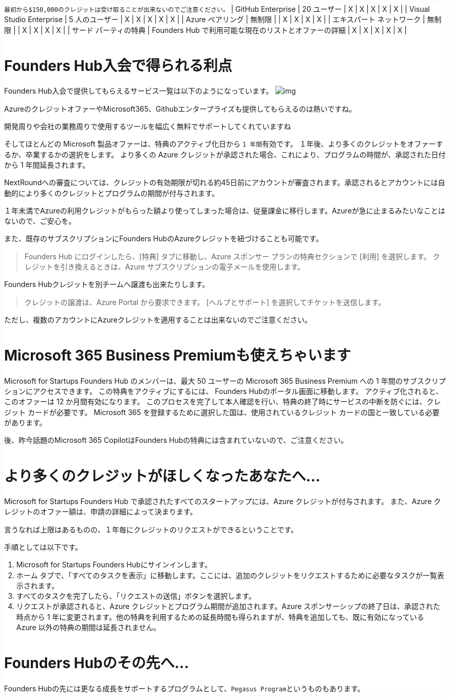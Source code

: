 ```最初から$150,000のクレジットは受け取ることが出来ないのでご注意ください。```
| GitHub Enterprise                      | 20 ユーザー                                   | X                | X                | X                | X                | X                |
| Visual Studio Enterprise               | 5 人のユーザー                                | X                | X                | X                | X                | X                |
| Azure ペアリング                       | 無制限                                        |                  | X                | X                | X                | X                |
| エキスパート ネットワーク               | 無制限                                        |                  | X                | X                | X                | X                |
| サード パーティの特典                  | Founders Hub で利用可能な現在のリストとオファーの詳細 | X                | X                | X                | X                | X                |


# Founders Hub入会で得られる利点

Founders Hub入会で提供してもらえるサービス一覧は以下のようになっています。
![img](/images/microsoft_foundershub/img2.png)

AzureのクレジットオファーやMicrosoft365、Githubエンタープライズも提供してもらえるのは熱いですね。

開発周りや会社の業務周りで使用するツールを幅広く無料でサポートしてくれていますね

そしてほとんどの Microsoft 製品オファーは、特典のアクティブ化日から ```1 年間```有効です。
１年後、より多くのクレジットをオファーするか、卒業するかの選択をします。
より多くの Azure クレジットが承認された場合、これにより、プログラムの時間が、承認された日付から 1 年間延長されます。

NextRoundへの審査については、クレジットの有効期限が切れる約45日前にアカウントが審査されます。承認されるとアカウントには自動的により多くのクレジットとプログラムの期間が付与されます。

１年未満でAzureの利用クレジットがもらった額より使ってしまった場合は、従量課金に移行します。Azureが急に止まるみたいなことはないので、ご安心を。

また、既存のサブスクリプションにFounders HubのAzureクレジットを紐づけることも可能です。
> Founders Hub にログインしたら、[特典] タブに移動し、Azure スポンサー プランの特典セクションで [利用] を選択します。 クレジットを引き換えるときは、Azure サブスクリプションの電子メールを使用します。

Founders Hubクレジットを別チームへ譲渡も出来たりします。
> クレジットの譲渡は、Azure Portal から要求できます。 [ヘルプとサポート] を選択してチケットを送信します。

ただし、複数のアカウントにAzureクレジットを適用することは出来ないのでご注意ください。

# Microsoft 365 Business Premiumも使えちゃいます
Microsoft for Startups Founders Hub のメンバーは、最大 50 ユーザーの Microsoft 365 Business Premium への 1 年間のサブスクリプションにアクセスできます。 
この特典をアクティブにするには、 Founders Hubのポータル画面に移動します。 アクティブ化されると、このオファーは 12 か月間有効になります。 このプロセスを完了して本人確認を行い、特典の終了時にサービスの中断を防ぐには、クレジット カードが必要です。 Microsoft 365 を登録するために選択した国は、使用されているクレジット カードの国と一致している必要があります。

後、昨今話題のMicrosoft 365 CopilotはFounders Hubの特典には含まれていないので、ご注意ください。

# より多くのクレジットがほしくなったあなたへ...

Microsoft for Startups Founders Hub で承認されたすべてのスタートアップには、Azure クレジットが付与されます。
また、Azure クレジットのオファー額は、申請の詳細によって決まります。

言うなれば上限はあるものの、１年毎にクレジットのリクエストができるということです。

手順としては以下です。

1. Microsoft for Startups Founders Hubにサインインします。
2. ホーム タブで、「すべてのタスクを表示」に移動します。ここには、追加のクレジットをリクエストするために必要なタスクが一覧表示されます。
3. すべてのタスクを完了したら、「リクエストの送信」ボタンを選択します。
4. リクエストが承認されると、Azure クレジットとプログラム期間が追加されます。Azure スポンサーシップの終了日は、承認された時点から 1 年に変更されます。他の特典を利用するための延長時間も得られますが、特典を追加しても、既に有効になっている Azure 以外の特典の期間は延長されません。

# Founders Hubのその先へ...
Founders Hubの先には更なる成長をサポートするプログラムとして、```Pegasus Program```というものもあります。
```